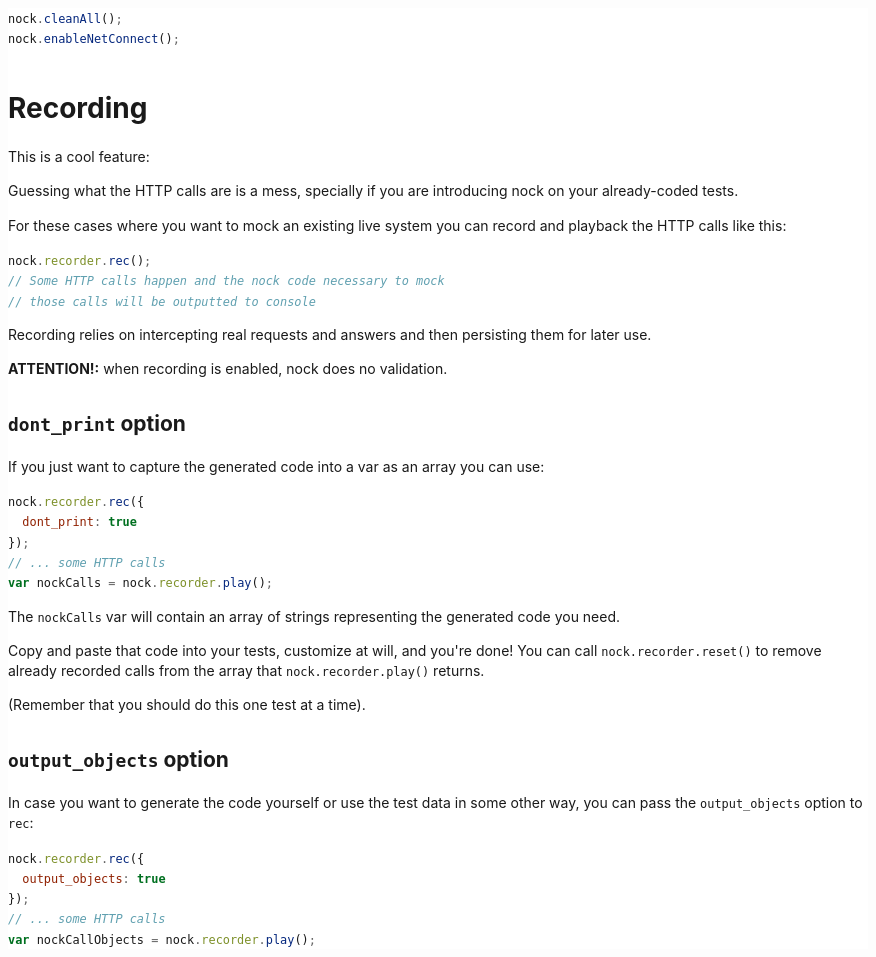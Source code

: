 ```js
nock.cleanAll();
nock.enableNetConnect();
```

# Recording

This is a cool feature:

Guessing what the HTTP calls are is a mess, specially if you are introducing nock on your already-coded tests.

For these cases where you want to mock an existing live system you can record and playback the HTTP calls like this:

```js
nock.recorder.rec();
// Some HTTP calls happen and the nock code necessary to mock
// those calls will be outputted to console
```

Recording relies on intercepting real requests and answers and then persisting them for later use.

**ATTENTION!:** when recording is enabled, nock does no validation.

## `dont_print` option

If you just want to capture the generated code into a var as an array you can use:

```js
nock.recorder.rec({
  dont_print: true
});
// ... some HTTP calls
var nockCalls = nock.recorder.play();
```

The `nockCalls` var will contain an array of strings representing the generated code you need.

Copy and paste that code into your tests, customize at will, and you're done! You can call `nock.recorder.reset()` to remove already recorded calls from the array that `nock.recorder.play()` returns.

(Remember that you should do this one test at a time).

## `output_objects` option

In case you want to generate the code yourself or use the test data in some other way, you can pass the `output_objects` option to `rec`:

```js
nock.recorder.rec({
  output_objects: true
});
// ... some HTTP calls
var nockCallObjects = nock.recorder.play();
```
